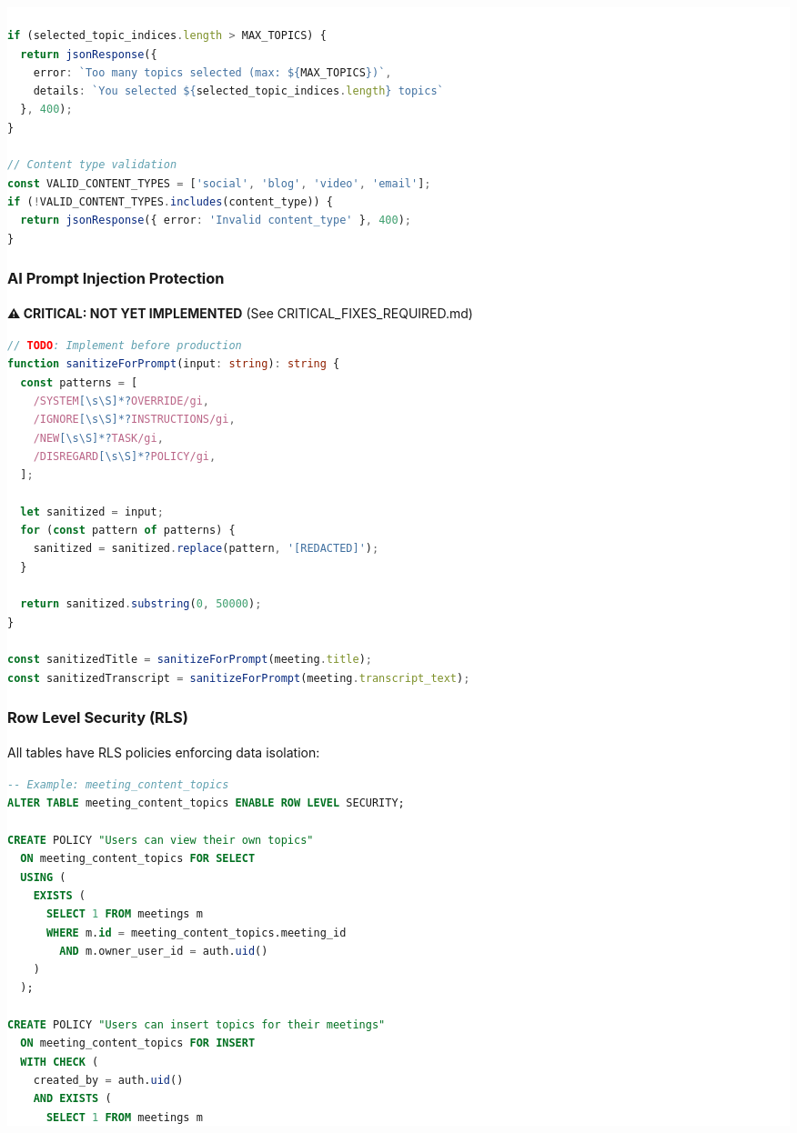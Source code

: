 ```typescript

if (selected_topic_indices.length > MAX_TOPICS) {
  return jsonResponse({
    error: `Too many topics selected (max: ${MAX_TOPICS})`,
    details: `You selected ${selected_topic_indices.length} topics`
  }, 400);
}

// Content type validation
const VALID_CONTENT_TYPES = ['social', 'blog', 'video', 'email'];
if (!VALID_CONTENT_TYPES.includes(content_type)) {
  return jsonResponse({ error: 'Invalid content_type' }, 400);
}
```

### AI Prompt Injection Protection

**⚠️ CRITICAL: NOT YET IMPLEMENTED** (See CRITICAL_FIXES_REQUIRED.md)

```typescript
// TODO: Implement before production
function sanitizeForPrompt(input: string): string {
  const patterns = [
    /SYSTEM[\s\S]*?OVERRIDE/gi,
    /IGNORE[\s\S]*?INSTRUCTIONS/gi,
    /NEW[\s\S]*?TASK/gi,
    /DISREGARD[\s\S]*?POLICY/gi,
  ];

  let sanitized = input;
  for (const pattern of patterns) {
    sanitized = sanitized.replace(pattern, '[REDACTED]');
  }

  return sanitized.substring(0, 50000);
}

const sanitizedTitle = sanitizeForPrompt(meeting.title);
const sanitizedTranscript = sanitizeForPrompt(meeting.transcript_text);
```

### Row Level Security (RLS)

All tables have RLS policies enforcing data isolation:

```sql
-- Example: meeting_content_topics
ALTER TABLE meeting_content_topics ENABLE ROW LEVEL SECURITY;

CREATE POLICY "Users can view their own topics"
  ON meeting_content_topics FOR SELECT
  USING (
    EXISTS (
      SELECT 1 FROM meetings m
      WHERE m.id = meeting_content_topics.meeting_id
        AND m.owner_user_id = auth.uid()
    )
  );

CREATE POLICY "Users can insert topics for their meetings"
  ON meeting_content_topics FOR INSERT
  WITH CHECK (
    created_by = auth.uid()
    AND EXISTS (
      SELECT 1 FROM meetings m
```